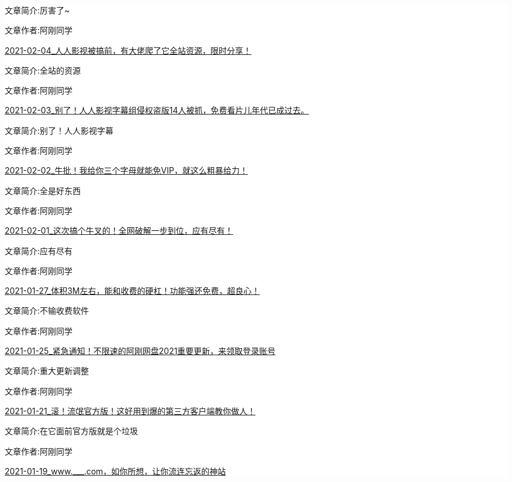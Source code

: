 文章简介:厉害了~

文章作者:阿刚同学

[2021-02-04_人人影视被搞前，有大佬爬了它全站资源，限时分享！](http://mp.weixin.qq.com/s?__biz=MzU0OTA1MzcyMw==&mid=2247490878&idx=1&sn=96989088840b9d3f37cf99cf10cad985&chksm=fbb4e94accc3605c93534b55bc831824b730319a7d73e89bcba95c7fcf87fb09e4d2975f1bbe&scene=27#wechat_redirect)

文章简介:全站的资源

文章作者:阿刚同学

[2021-02-03_别了！人人影视字幕组侵权盗版14人被抓，免费看片儿年代已成过去。](http://mp.weixin.qq.com/s?__biz=MzU0OTA1MzcyMw==&mid=2247490855&idx=1&sn=516ebf19c37d7e1067a3e1bff992780e&chksm=fbb4e953ccc36045cdb331f9f95149d58f952cb041ac87f15ac955060670c22bed035d1c168c&scene=27#wechat_redirect)

文章简介:别了！人人影视字幕

文章作者:阿刚同学

[2021-02-02_牛批！我给你三个字母就能免VIP，就这么粗暴给力！](http://mp.weixin.qq.com/s?__biz=MzU0OTA1MzcyMw==&mid=2247490848&idx=1&sn=d946d3cef5917c60b8a732dad56ea02f&chksm=fbb4e954ccc360422206329ea0fd458340d48aecb3e22008eb29ed487765a3aa068cf91cbcef&scene=27#wechat_redirect)

文章简介:全是好东西

文章作者:阿刚同学

[2021-02-01_这次搞个牛叉的！全网破解一步到位，应有尽有！](http://mp.weixin.qq.com/s?__biz=MzU0OTA1MzcyMw==&mid=2247490816&idx=1&sn=8eef5c3b441a99853baec6a07ff5c2ec&chksm=fbb4e974ccc3606267f179da8c4d282353e594fa94145971ccba64e8ddfc97fdd8837c9c4a72&scene=27#wechat_redirect)

文章简介:应有尽有

文章作者:阿刚同学

[2021-01-27_体积3M左右，能和收费的硬杠！功能强还免费，超良心！](http://mp.weixin.qq.com/s?__biz=MzU0OTA1MzcyMw==&mid=2247490738&idx=1&sn=5abb8d20c24dd0838a617d6b7738e271&chksm=fbb4e8c6ccc361d058a8b5bc40eb7171682e8f7be001afe0ec1f465992a061d51a3348db0484&scene=27#wechat_redirect)

文章简介:不输收费软件

文章作者:阿刚同学

[2021-01-25_紧急通知！不限速的阿刚网盘2021重要更新，来领取登录账号](http://mp.weixin.qq.com/s?__biz=MzU0OTA1MzcyMw==&mid=2247490690&idx=1&sn=1048ba5cdabf16581d544faf88410e6a&chksm=fbb4e8f6ccc361e00f7ecaec7cd690b9f1d28477c9efb18cf18bc779aa789f05754efea8d019&scene=27#wechat_redirect)

文章简介:重大更新调整

文章作者:阿刚同学

[2021-01-21_滚！流氓官方版！这好用到爆的第三方客户端教你做人！](http://mp.weixin.qq.com/s?__biz=MzU0OTA1MzcyMw==&mid=2247490645&idx=1&sn=e63dd87b003fc4a2eb9f0266796f424a&chksm=fbb4e821ccc36137f94ee96e623cc12e7b9cca8ed2d291b5ba887b63be79e06c81f7c4113ea3&scene=27#wechat_redirect)

文章简介:在它面前官方版就是个垃圾

文章作者:阿刚同学

[2021-01-19_www.___.com，如你所想，让你流连忘返的神站](http://mp.weixin.qq.com/s?__biz=MzU0OTA1MzcyMw==&mid=2247490600&idx=1&sn=ba7d7847a0282e08284481b81428f43d&chksm=fbb4e85cccc3614afd4c219942a2f8e3f2f7fc1ba4b2b29928875cd2e6c3563e5fe8d3373a8d&scene=27#wechat_redirect)
